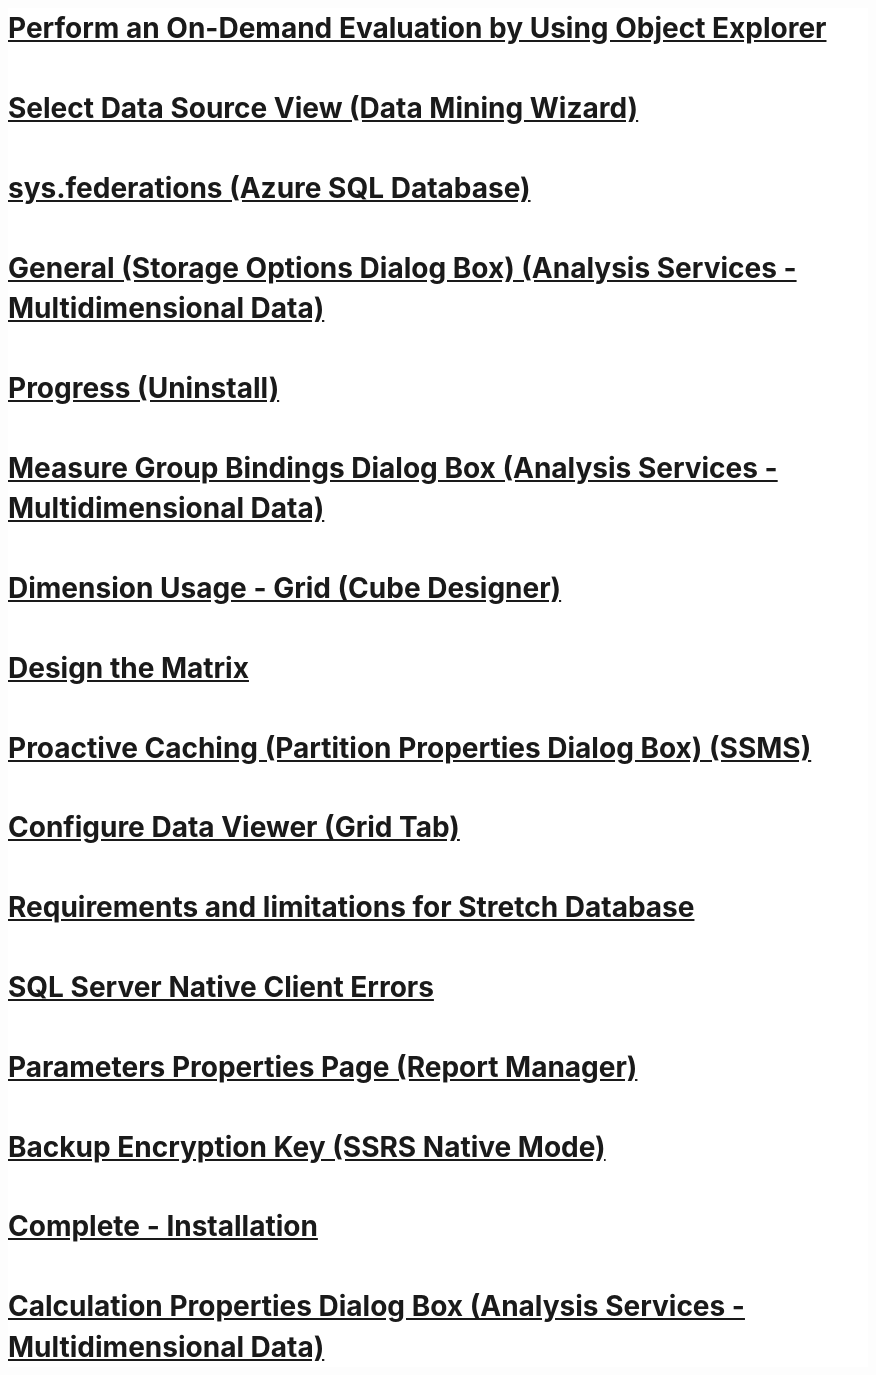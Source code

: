 # [Perform an On-Demand Evaluation by Using Object Explorer](perform-an-on-demand-evaluation-by-using-object-explorer.md)
# [Select Data Source View (Data Mining Wizard)](select-data-source-view-data-mining-wizard.md)
# [sys.federations (Azure SQL Database)](sys.federations-azure-sql-database.md)
# [General (Storage Options Dialog Box) (Analysis Services - Multidimensional Data)](general-storage-options-dialog-box-analysis-services-multidimensional-data.md)
# [Progress (Uninstall)](progress-uninstall.md)
# [Measure Group Bindings Dialog Box (Analysis Services - Multidimensional Data)](measure-group-bindings-dialog-box-analysis-services-multidimensional-data.md)
# [Dimension Usage - Grid (Cube Designer)](dimension-usage-grid-cube-designer.md)
# [Design the Matrix](design-the-matrix.md)
# [Proactive Caching (Partition Properties Dialog Box) (SSMS)](proactive-caching-partition-properties-dialog-box-ssms.md)
# [Configure Data Viewer (Grid Tab)](configure-data-viewer-grid-tab.md)
# [Requirements and limitations for Stretch Database](requirements-and-limitations-for-stretch-database.md)
# [SQL Server Native Client Errors](sql-server-native-client-errors.md)
# [Parameters Properties Page (Report Manager)](parameters-properties-page-report-manager.md)
# [Backup Encryption Key (SSRS Native Mode)](backup-encryption-key-ssrs-native-mode.md)
# [Complete - Installation](complete-installation.md)
# [Calculation Properties Dialog Box (Analysis Services - Multidimensional Data)](calculation-properties-dialog-box-analysis-services-multidimensional-data.md)